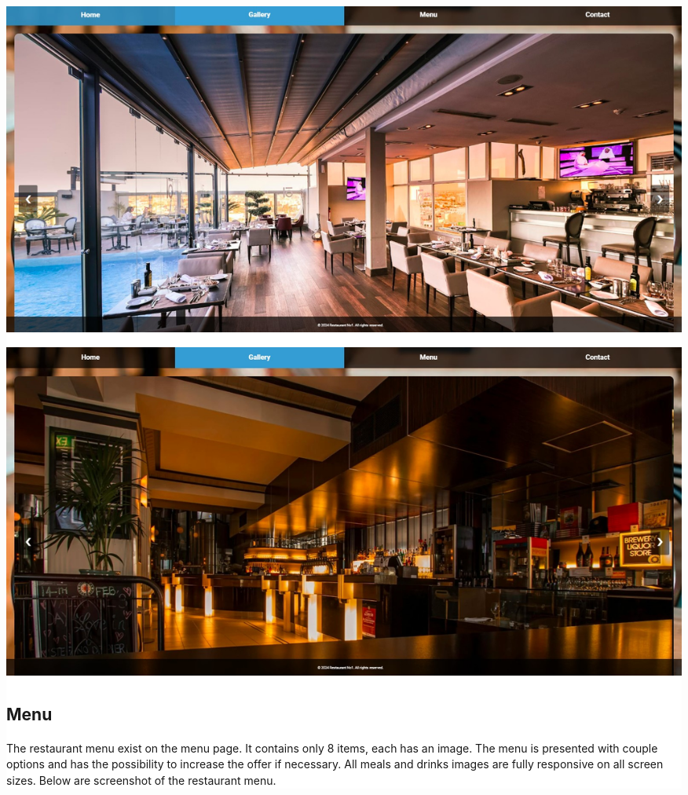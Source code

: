 ![Gallery page 2](/assets/readme_image/gallery_page_2.jpg)

![Gallery page 3](/assets/readme_image/gallery_page_3.jpg)


## Menu

The restaurant menu exist on the menu page.
It contains only 8 items, each has an image. The menu is presented with couple options and has the possibility to increase the offer if necessary.
All meals and drinks images are fully responsive on all screen sizes.
Below are screenshot of the restaurant menu.
